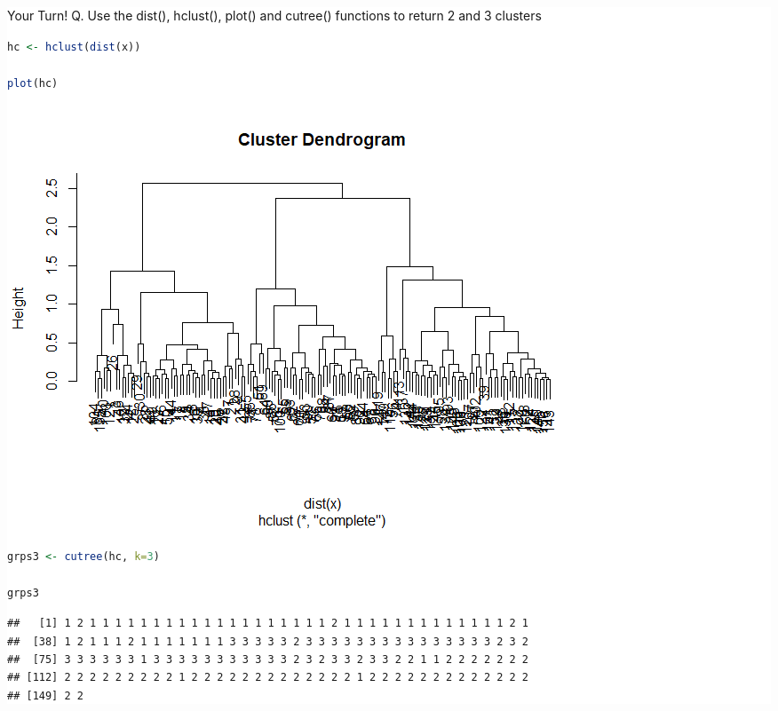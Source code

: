 Your Turn\! Q. Use the dist(), hclust(), plot() and cutree() functions
to return 2 and 3 clusters

``` r
hc <- hclust(dist(x))

plot(hc)
```

![](lecture_9_files/figure-gfm/unnamed-chunk-19-1.png)

``` r
grps3 <- cutree(hc, k=3)

grps3
```

    ##   [1] 1 2 1 1 1 1 1 1 1 1 1 1 1 1 1 1 1 1 1 1 1 2 1 1 1 1 1 1 1 1 1 1 1 1 1 2 1
    ##  [38] 1 2 1 1 1 2 1 1 1 1 1 1 1 3 3 3 3 3 2 3 3 3 3 3 3 3 3 3 3 3 3 3 3 3 2 3 2
    ##  [75] 3 3 3 3 3 3 1 3 3 3 3 3 3 3 3 3 3 3 2 3 2 3 3 2 3 3 2 2 1 1 2 2 2 2 2 2 2
    ## [112] 2 2 2 2 2 2 2 2 2 1 2 2 2 2 2 2 2 2 2 2 2 2 2 1 2 2 2 2 2 2 2 2 2 2 2 2 2
    ## [149] 2 2
